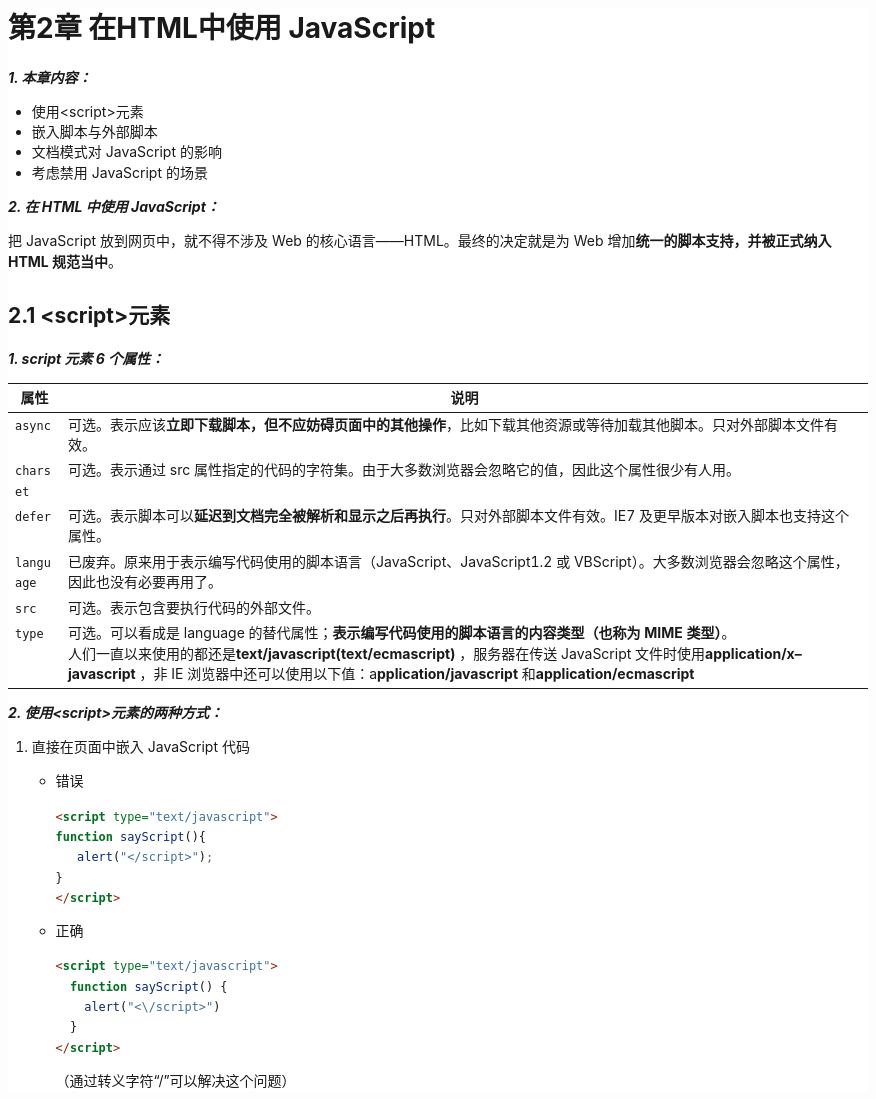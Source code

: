 # 第2章 在HTML中使用 JavaScript

**_1. 本章内容：_**

- 使用\<script>元素
- 嵌入脚本与外部脚本
- 文档模式对 JavaScript 的影响
- 考虑禁用 JavaScript 的场景

**_2. 在 HTML 中使用 JavaScript：_**

把 JavaScript 放到网页中，就不得不涉及 Web 的核心语言——HTML。最终的决定就是为 Web 增加**统一的脚本支持，并被正式纳入 HTML 规范当中**。

## 2.1 \<script>元素

**_1. script 元素 6 个属性：_**

| 属性       | 说明                                                                                                                                                                                                                                                                                                                              |
| ---------- | --------------------------------------------------------------------------------------------------------------------------------------------------------------------------------------------------------------------------------------------------------------------------------------------------------------------------------- |
| `async`    | 可选。表示应该**立即下载脚本，但不应妨碍页面中的其他操作**，比如下载其他资源或等待加载其他脚本。只对外部脚本文件有效。                                                                                                                                                                                                            |
| `charset`  | 可选。表示通过 src 属性指定的代码的字符集。由于大多数浏览器会忽略它的值，因此这个属性很少有人用。                                                                                                                                                                                                                                 |
| `defer`    | 可选。表示脚本可以**延迟到文档完全被解析和显示之后再执行**。只对外部脚本文件有效。IE7 及更早版本对嵌入脚本也支持这个属性。                                                                                                                                                                                                        |
| `language` | 已废弃。原来用于表示编写代码使用的脚本语言（JavaScript、JavaScript1.2 或 VBScript）。大多数浏览器会忽略这个属性，因此也没有必要再用了。                                                                                                                                                                                           |
| `src`      | 可选。表示包含要执行代码的外部文件。                                                                                                                                                                                                                                                                                              |
| `type`     | 可选。可以看成是 language 的替代属性；**表示编写代码使用的脚本语言的内容类型（也称为 MIME 类型）**。<br />人们一直以来使用的都还是**text/javascript(text/ecmascript)** ，服务器在传送 JavaScript 文件时使用**application/x–javascript** ，非 IE 浏览器中还可以使用以下值：a**pplication/javascript** 和**application/ecmascript** |

**_2. 使用\<script>元素的两种方式：_**

1. 直接在页面中嵌入 JavaScript 代码

   - 错误

     ```html
     <script type="text/javascript">
     function sayScript(){
     	alert("</script>");
     }
     </script>
     ```

   - 正确

     ```html
     <script type="text/javascript">
       function sayScript() {
         alert("<\/script>")
       }
     </script>
     ```

     （通过转义字符“/”可以解决这个问题）
